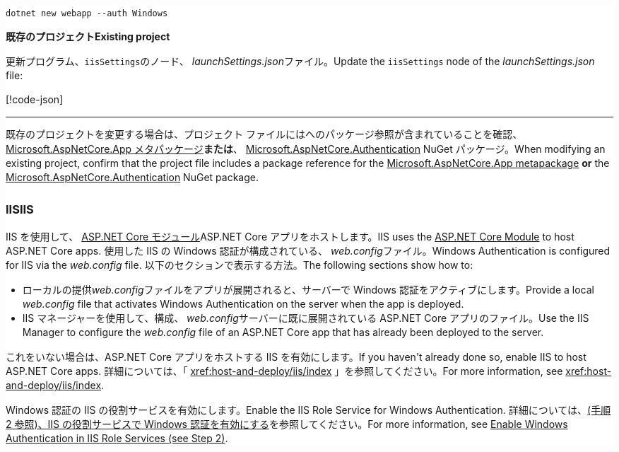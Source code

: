 ```console
dotnet new webapp --auth Windows
```

<span data-ttu-id="3cf0c-144">**既存のプロジェクト**</span><span class="sxs-lookup"><span data-stu-id="3cf0c-144">**Existing project**</span></span>

<span data-ttu-id="3cf0c-145">更新プログラム、`iisSettings`のノード、 *launchSettings.json*ファイル。</span><span class="sxs-lookup"><span data-stu-id="3cf0c-145">Update the `iisSettings` node of the *launchSettings.json* file:</span></span>

[!code-json[](windowsauth/sample_snapshot/launchSettings.json?highlight=2-3)]

---

<span data-ttu-id="3cf0c-146">既存のプロジェクトを変更する場合は、プロジェクト ファイルにはへのパッケージ参照が含まれていることを確認、 [Microsoft.AspNetCore.App メタパッケージ](xref:fundamentals/metapackage-app)**または**、 [Microsoft.AspNetCore.Authentication](https://www.nuget.org/packages/Microsoft.AspNetCore.Authentication/) NuGet パッケージ。</span><span class="sxs-lookup"><span data-stu-id="3cf0c-146">When modifying an existing project, confirm that the project file includes a package reference for the [Microsoft.AspNetCore.App metapackage](xref:fundamentals/metapackage-app) **or** the [Microsoft.AspNetCore.Authentication](https://www.nuget.org/packages/Microsoft.AspNetCore.Authentication/) NuGet package.</span></span>

### <a name="iis"></a><span data-ttu-id="3cf0c-147">IIS</span><span class="sxs-lookup"><span data-stu-id="3cf0c-147">IIS</span></span>

<span data-ttu-id="3cf0c-148">IIS を使用して、 [ASP.NET Core モジュール](xref:host-and-deploy/aspnet-core-module)ASP.NET Core アプリをホストします。</span><span class="sxs-lookup"><span data-stu-id="3cf0c-148">IIS uses the [ASP.NET Core Module](xref:host-and-deploy/aspnet-core-module) to host ASP.NET Core apps.</span></span> <span data-ttu-id="3cf0c-149">使用した IIS の Windows 認証が構成されている、 *web.config*ファイル。</span><span class="sxs-lookup"><span data-stu-id="3cf0c-149">Windows Authentication is configured for IIS via the *web.config* file.</span></span> <span data-ttu-id="3cf0c-150">以下のセクションで表示する方法。</span><span class="sxs-lookup"><span data-stu-id="3cf0c-150">The following sections show how to:</span></span>

* <span data-ttu-id="3cf0c-151">ローカルの提供*web.config*ファイルをアプリが展開されると、サーバーで Windows 認証をアクティブにします。</span><span class="sxs-lookup"><span data-stu-id="3cf0c-151">Provide a local *web.config* file that activates Windows Authentication on the server when the app is deployed.</span></span>
* <span data-ttu-id="3cf0c-152">IIS マネージャーを使用して、構成、 *web.config*サーバーに既に展開されている ASP.NET Core アプリのファイル。</span><span class="sxs-lookup"><span data-stu-id="3cf0c-152">Use the IIS Manager to configure the *web.config* file of an ASP.NET Core app that has already been deployed to the server.</span></span>

<span data-ttu-id="3cf0c-153">これをいない場合は、ASP.NET Core アプリをホストする IIS を有効にします。</span><span class="sxs-lookup"><span data-stu-id="3cf0c-153">If you haven't already done so, enable IIS to host ASP.NET Core apps.</span></span> <span data-ttu-id="3cf0c-154">詳細については、「 <xref:host-and-deploy/iis/index> 」を参照してください。</span><span class="sxs-lookup"><span data-stu-id="3cf0c-154">For more information, see <xref:host-and-deploy/iis/index>.</span></span>

<span data-ttu-id="3cf0c-155">Windows 認証の IIS の役割サービスを有効にします。</span><span class="sxs-lookup"><span data-stu-id="3cf0c-155">Enable the IIS Role Service for Windows Authentication.</span></span> <span data-ttu-id="3cf0c-156">詳細については、[(手順 2 参照)、IIS の役割サービスで Windows 認証を有効にする](xref:host-and-deploy/iis/index#iis-configuration)を参照してください。</span><span class="sxs-lookup"><span data-stu-id="3cf0c-156">For more information, see [Enable Windows Authentication in IIS Role Services (see Step 2)](xref:host-and-deploy/iis/index#iis-configuration).</span></span>
